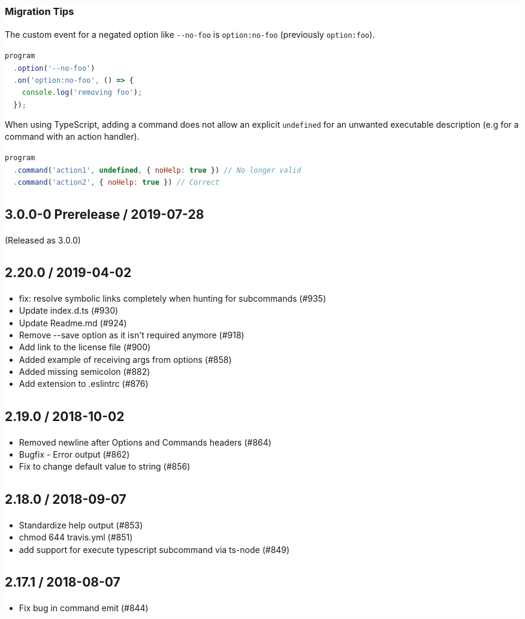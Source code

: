 ### Migration Tips

The custom event for a negated option like `--no-foo` is `option:no-foo` (previously `option:foo`).

```js
program
  .option('--no-foo')
  .on('option:no-foo', () => {
    console.log('removing foo');
  });
```

When using TypeScript, adding a command does not allow an explicit `undefined` for an unwanted
executable description (e.g
for a command with an action handler).

```js
program
  .command('action1', undefined, { noHelp: true }) // No longer valid
  .command('action2', { noHelp: true }) // Correct
```

## 3.0.0-0 Prerelease / 2019-07-28

(Released as 3.0.0)

## 2.20.0 / 2019-04-02

* fix: resolve symbolic links completely when hunting for subcommands (#935)
* Update index.d.ts (#930)
* Update Readme.md (#924)
* Remove --save option as it isn't required anymore (#918)
* Add link to the license file (#900)
* Added example of receiving args from options (#858)
* Added missing semicolon (#882)
* Add extension to .eslintrc (#876)

## 2.19.0 / 2018-10-02

* Removed newline after Options and Commands headers (#864)
* Bugfix - Error output (#862)
* Fix to change default value to string (#856)

## 2.18.0 / 2018-09-07

* Standardize help output (#853)
* chmod 644 travis.yml (#851)
* add support for execute typescript subcommand via ts-node (#849)

## 2.17.1 / 2018-08-07

* Fix bug in command emit (#844)
